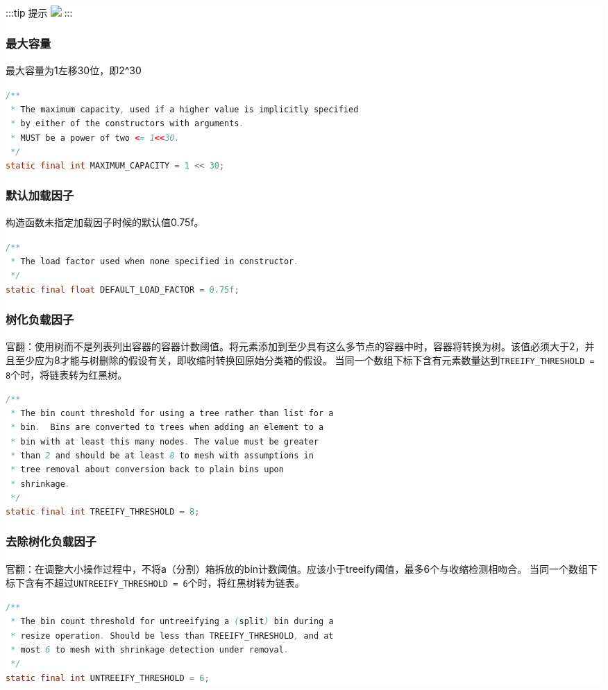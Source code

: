 :::tip 提示
![](https://tva1.sinaimg.cn/large/007S8ZIlgy1gdslg5g7qqj30yq0fstaa.jpg)
:::


### 最大容量
最大容量为1左移30位，即2^30
```java
/**
 * The maximum capacity, used if a higher value is implicitly specified
 * by either of the constructors with arguments.
 * MUST be a power of two <= 1<<30.
 */
static final int MAXIMUM_CAPACITY = 1 << 30;
```

### 默认加载因子
构造函数未指定加载因子时候的默认值0.75f。
```java
/**
 * The load factor used when none specified in constructor.
 */
static final float DEFAULT_LOAD_FACTOR = 0.75f;
```

### 树化负载因子
官翻：使用树而不是列表列出容器的容器计数阈值。将元素添加到至少具有这么多节点的容器中时，容器将转换为树。该值必须大于2，并且至少应为8才能与树删除的假设有关，即收缩时转换回原始分类箱的假设。
当同一个数组下标下含有元素数量达到`TREEIFY_THRESHOLD = 8`个时，将链表转为红黑树。
```java
/**
 * The bin count threshold for using a tree rather than list for a
 * bin.  Bins are converted to trees when adding an element to a
 * bin with at least this many nodes. The value must be greater
 * than 2 and should be at least 8 to mesh with assumptions in
 * tree removal about conversion back to plain bins upon
 * shrinkage.
 */
static final int TREEIFY_THRESHOLD = 8;
```

### 去除树化负载因子
官翻：在调整大小操作过程中，不将a（分割）箱拆放的bin计数阈值。应该小于treeify阈值，最多6个与收缩检测相吻合。
当同一个数组下标下含有不超过`UNTREEIFY_THRESHOLD = 6`个时，将红黑树转为链表。

```java
/**
 * The bin count threshold for untreeifying a (split) bin during a
 * resize operation. Should be less than TREEIFY_THRESHOLD, and at
 * most 6 to mesh with shrinkage detection under removal.
 */
static final int UNTREEIFY_THRESHOLD = 6;
```
